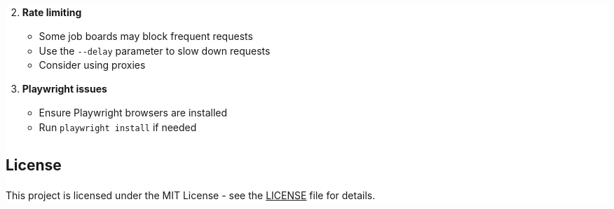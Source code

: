 2. **Rate limiting**
   - Some job boards may block frequent requests
   - Use the `--delay` parameter to slow down requests
   - Consider using proxies

3. **Playwright issues**
   - Ensure Playwright browsers are installed
   - Run `playwright install` if needed

## License

This project is licensed under the MIT License - see the [LICENSE](LICENSE) file for details.
